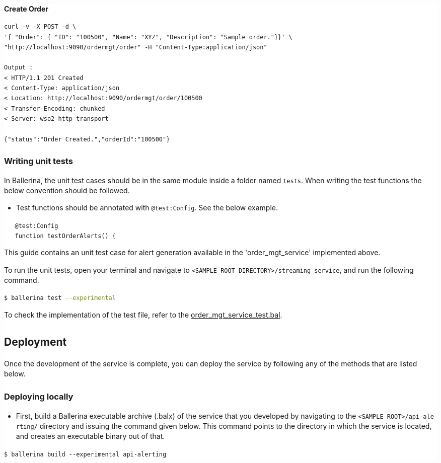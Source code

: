 **Create Order** 
```
curl -v -X POST -d \
'{ "Order": { "ID": "100500", "Name": "XYZ", "Description": "Sample order."}}' \
"http://localhost:9090/ordermgt/order" -H "Content-Type:application/json"

Output :  
< HTTP/1.1 201 Created
< Content-Type: application/json
< Location: http://localhost:9090/ordermgt/order/100500
< Transfer-Encoding: chunked
< Server: wso2-http-transport

{"status":"Order Created.","orderId":"100500"} 
```

### Writing unit tests

In Ballerina, the unit test cases should be in the same module inside a folder named `tests`.  When writing the test functions the below convention should be followed.
- Test functions should be annotated with `@test:Config`. See the below example.
```ballerina
   @test:Config
   function testOrderAlerts() {
```

This guide contains  an unit test case for alert generation available in the 'order_mgt_service' implemented above.

To run the unit tests, open your terminal and navigate to `<SAMPLE_ROOT_DIRECTORY>/streaming-service`, and run the following command.
```bash
$ ballerina test --experimental
```

To check the implementation of the test file, refer to the [order_mgt_service_test.bal](https://github.com/ballerina-guides/stream-processing/blob/master/streaming-service/api-alerting/tests/order_mgt_service_test.bal).

## Deployment

Once the development of the service is complete, you can deploy the service by following any of the methods that are listed below. 

### Deploying locally

- First, build a Ballerina executable archive (.balx) of the service that you developed by navigating to the `<SAMPLE_ROOT>/api-alerting/` 
directory and issuing the command given below. This command points to the directory in which the service is located, and creates an executable binary out of that. 

```
$ ballerina build --experimental api-alerting
```

